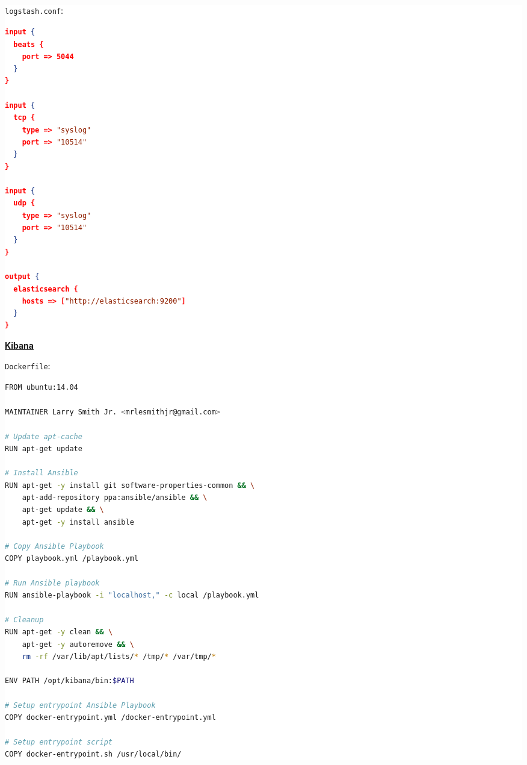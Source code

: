 `logstash.conf`:

```json
input {
  beats {
    port => 5044
  }
}

input {
  tcp {
    type => "syslog"
    port => "10514"
  }
}

input {
  udp {
    type => "syslog"
    port => "10514"
  }
}

output {
  elasticsearch {
    hosts => ["http://elasticsearch:9200"]
  }
}
```

[**Kibana**](https://github.com/mrlesmithjr/docker-ansible-kibana)

`Dockerfile`:

```bash
FROM ubuntu:14.04

MAINTAINER Larry Smith Jr. <mrlesmithjr@gmail.com>

# Update apt-cache
RUN apt-get update

# Install Ansible
RUN apt-get -y install git software-properties-common && \
    apt-add-repository ppa:ansible/ansible && \
    apt-get update && \
    apt-get -y install ansible

# Copy Ansible Playbook
COPY playbook.yml /playbook.yml

# Run Ansible playbook
RUN ansible-playbook -i "localhost," -c local /playbook.yml

# Cleanup
RUN apt-get -y clean && \
    apt-get -y autoremove && \
    rm -rf /var/lib/apt/lists/* /tmp/* /var/tmp/*

ENV PATH /opt/kibana/bin:$PATH

# Setup entrypoint Ansible Playbook
COPY docker-entrypoint.yml /docker-entrypoint.yml

# Setup entrypoint script
COPY docker-entrypoint.sh /usr/local/bin/
```